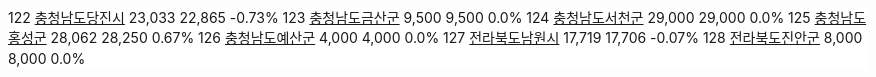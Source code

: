   <tr class="item">
    <td>122</td>
    <td><a href="/apt/충청남도당진시">충청남도당진시</a></td>
    <td>23,033</td>
    <td>22,865</td>
    <td>-0.73%</td>
  </tr>

  <tr class="item">
    <td>123</td>
    <td><a href="/apt/충청남도금산군">충청남도금산군</a></td>
    <td>9,500</td>
    <td>9,500</td>
    <td>0.0%</td>
  </tr>

  <tr class="item">
    <td>124</td>
    <td><a href="/apt/충청남도서천군">충청남도서천군</a></td>
    <td>29,000</td>
    <td>29,000</td>
    <td>0.0%</td>
  </tr>

  <tr class="item">
    <td>125</td>
    <td><a href="/apt/충청남도홍성군">충청남도홍성군</a></td>
    <td>28,062</td>
    <td>28,250</td>
    <td>0.67%</td>
  </tr>

  <tr class="item">
    <td>126</td>
    <td><a href="/apt/충청남도예산군">충청남도예산군</a></td>
    <td>4,000</td>
    <td>4,000</td>
    <td>0.0%</td>
  </tr>

  <tr class="item">
    <td>127</td>
    <td><a href="/apt/전라북도남원시">전라북도남원시</a></td>
    <td>17,719</td>
    <td>17,706</td>
    <td>-0.07%</td>
  </tr>

  <tr class="item">
    <td>128</td>
    <td><a href="/apt/전라북도진안군">전라북도진안군</a></td>
    <td>8,000</td>
    <td>8,000</td>
    <td>0.0%</td>
  </tr>

